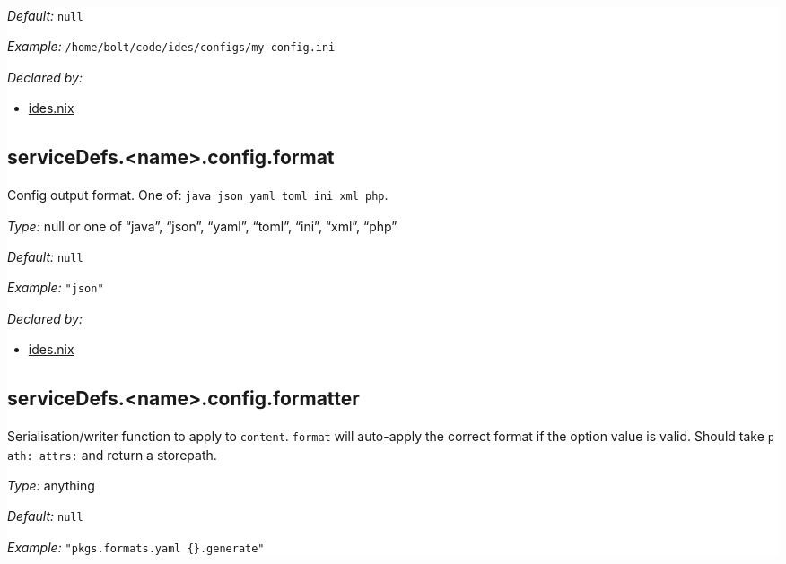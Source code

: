 

*Default:*
` null `



*Example:*
` /home/bolt/code/ides/configs/my-config.ini `

*Declared by:*
 - [ides\.nix](https://git.atagen.co/atagen/ides/ides.nix)



## serviceDefs\.\<name>\.config\.format



Config output format\.
One of:
` java json yaml toml ini xml php `\.



*Type:*
null or one of “java”, “json”, “yaml”, “toml”, “ini”, “xml”, “php”



*Default:*
` null `



*Example:*
` "json" `

*Declared by:*
 - [ides\.nix](https://git.atagen.co/atagen/ides/ides.nix)



## serviceDefs\.\<name>\.config\.formatter



Serialisation/writer function to apply to ` content `\.
` format ` will auto-apply the correct format if the option value is valid\.
Should take ` path: attrs: ` and return a storepath\.



*Type:*
anything



*Default:*
` null `



*Example:*
` "pkgs.formats.yaml {}.generate" `
